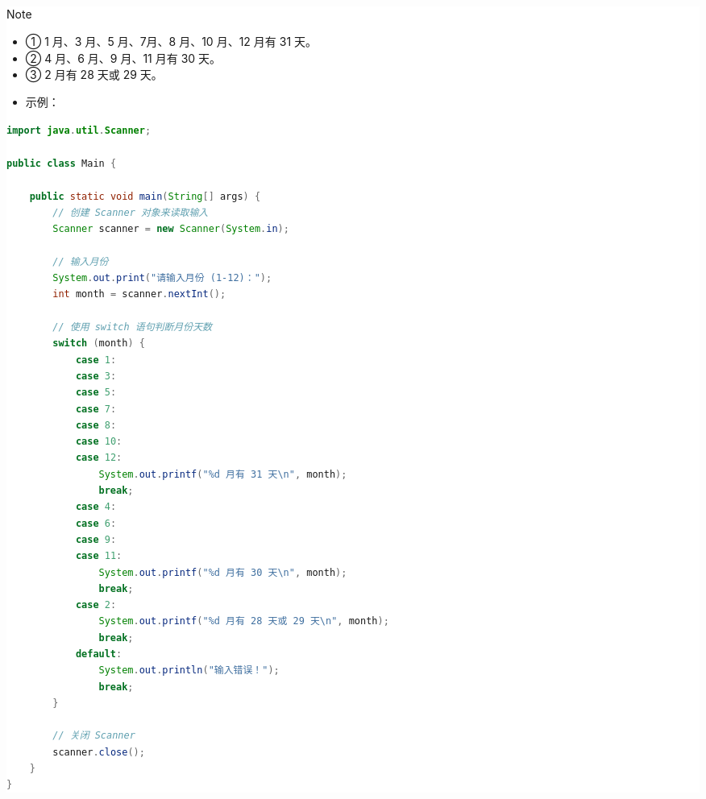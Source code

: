 > [!NOTE]
>
> * ① 1 月、3 月、5 月、7月、8 月、10 月、12 月有 31 天。
> * ② 4 月、6 月、9 月、11 月有 30 天。
> * ③ 2 月有 28 天或 29 天。



* 示例：

```java
import java.util.Scanner;

public class Main {

    public static void main(String[] args) {
        // 创建 Scanner 对象来读取输入
        Scanner scanner = new Scanner(System.in);

        // 输入月份
        System.out.print("请输入月份 (1-12)：");
        int month = scanner.nextInt();

        // 使用 switch 语句判断月份天数
        switch (month) {
            case 1:
            case 3:
            case 5:
            case 7:
            case 8:
            case 10:
            case 12:
                System.out.printf("%d 月有 31 天\n", month);
                break;
            case 4:
            case 6:
            case 9:
            case 11:
                System.out.printf("%d 月有 30 天\n", month);
                break;
            case 2:
                System.out.printf("%d 月有 28 天或 29 天\n", month);
                break;
            default:
                System.out.println("输入错误！");
                break;
        }

        // 关闭 Scanner
        scanner.close();
    }
}
```
